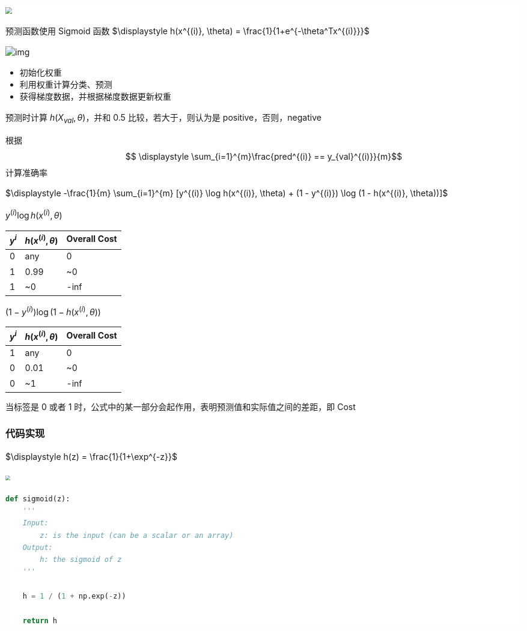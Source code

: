 <img src="https://img.jxtxzzw.com/2020/09/15/lqnwru.png" style="zoom: 67%;" />

预测函数使用 Sigmoid 函数 $\displaystyle h(x^{(i)}, \theta) = \frac{1}{1+e^{-\theta^Tx^{(i)}}}$

![img](https://img.jxtxzzw.com/2020/10/13/qsixvt.png)

+ 初始化权重
+ 利用权重计算分类、预测
+ 获得梯度数据，并根据梯度数据更新权重

预测时计算 $h(X_{val}, \theta)$，并和 $0.5$ 比较，若大于，则认为是 positive，否则，negative

根据 $$ \displaystyle \sum_{i=1}^{m}\frac{pred^{(i)} == y_{val}^{(i)}}{m}$$ 计算准确率

$\displaystyle -\frac{1}{m} \sum_{i=1}^{m} [y^{(i)} \log h(x^{(i)}, \theta) + (1 - y^{(i)}) \log (1 - h(x^{(i)}, \theta))]$

$\displaystyle y^{(i)} \log h(x^{(i)}, \theta)$

| $y^{i}$ | $h(x^{(i)}, \theta)$ | Overall Cost |
| ------- | -------------------- | ------------ |
| 0       | any                  | 0            |
| 1       | 0.99                 | ~0           |
| 1       | ~0                   | -inf         |

$\displaystyle (1 - y^{(i)}) \log (1 - h(x^{(i)}, \theta))$

| $y^{i}$ | $h(x^{(i)}, \theta)$ | Overall Cost |
| ------- | -------------------- | ------------ |
| 1       | any                  | 0            |
| 0       | 0.01                 | ~0           |
| 0       | ~1                   | -inf         |

当标签是 0 或者 1 时，公式中的某一部分会起作用，表明预测值和实际值之间的差距，即 Cost

### 代码实现

$\displaystyle h(z) = \frac{1}{1+\exp^{-z}}$

<img src="https://img.jxtxzzw.com/2020/09/16/m1v546.png" style="zoom:50%;" />

```python
def sigmoid(z): 
    '''
    Input:
        z: is the input (can be a scalar or an array)
    Output:
        h: the sigmoid of z
    '''
    
    h = 1 / (1 + np.exp(-z))
    
    return h
```

